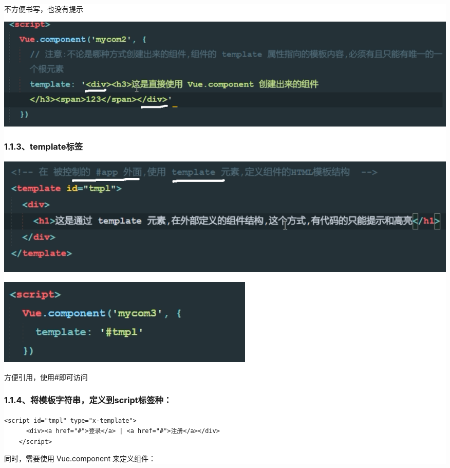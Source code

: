 不方便书写，也没有提示

![1542123502286](assets/1542123502286.png)

### 1.1.3、template标签

![1542123672967](assets/1542123672967.png)

![1542123695319](assets/1542123695319.png)

方便引用，使用#即可访问



### 1.1.4、将模板字符串，定义到script标签种：

```
<script id="tmpl" type="x-template">
      <div><a href="#">登录</a> | <a href="#">注册</a></div>
    </script>
```

同时，需要使用 Vue.component 来定义组件：
